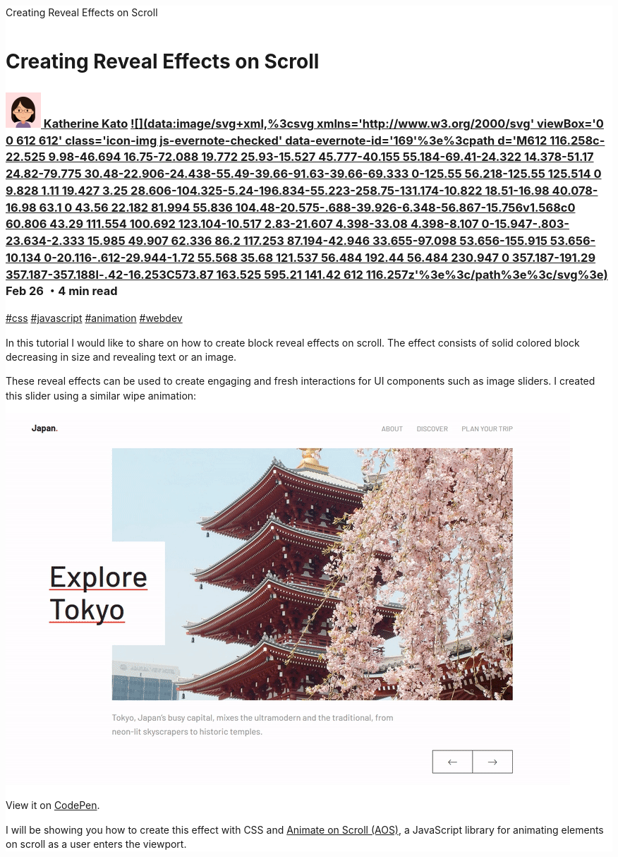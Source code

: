 Creating Reveal Effects on Scroll

#  Creating Reveal Effects on Scroll

###     [![slfth2p9wq0wdf50xtus.png](../_resources/237d46d8565709cf246bcecd62fd51ee.webp)  Katherine Kato](https://dev.to/kathykato)    [![](data:image/svg+xml,%3csvg xmlns='http://www.w3.org/2000/svg' viewBox='0 0 612 612' class='icon-img js-evernote-checked' data-evernote-id='169'%3e%3cpath d='M612 116.258c-22.525 9.98-46.694 16.75-72.088 19.772 25.93-15.527 45.777-40.155 55.184-69.41-24.322 14.378-51.17 24.82-79.775 30.48-22.906-24.438-55.49-39.66-91.63-39.66-69.333 0-125.55 56.218-125.55 125.514 0 9.828 1.11 19.427 3.25 28.606-104.325-5.24-196.834-55.223-258.75-131.174-10.822 18.51-16.98 40.078-16.98 63.1 0 43.56 22.182 81.994 55.836 104.48-20.575-.688-39.926-6.348-56.867-15.756v1.568c0 60.806 43.29 111.554 100.692 123.104-10.517 2.83-21.607 4.398-33.08 4.398-8.107 0-15.947-.803-23.634-2.333 15.985 49.907 62.336 86.2 117.253 87.194-42.946 33.655-97.098 53.656-155.915 53.656-10.134 0-20.116-.612-29.944-1.72 55.568 35.68 121.537 56.484 192.44 56.484 230.947 0 357.187-191.29 357.187-357.188l-.42-16.253C573.87 163.525 595.21 141.42 612 116.257z'%3e%3c/path%3e%3c/svg%3e)](http://twitter.com/kato_katherine)  Feb 26  ・4 min read

 [#css](https://dev.to/t/css)  [#javascript](https://dev.to/t/javascript)  [#animation](https://dev.to/t/animation)  [#webdev](https://dev.to/t/webdev)

In this tutorial I would like to share on how to create block reveal effects on scroll. The effect consists of solid colored block decreasing in size and revealing text or an image.

These reveal effects can be used to create engaging and fresh interactions for UI components such as image sliders. I created this slider using a similar wipe animation:

[![viwjnn7xxxjwcr0622mh.gif](../_resources/4da6b93234cb480d27279989b0c4c988.gif)](https://res.cloudinary.com/practicaldev/image/fetch/s--VcREsZdy--/c_limit%2Cf_auto%2Cfl_progressive%2Cq_66%2Cw_880/https://thepracticaldev.s3.amazonaws.com/i/viwjnn7xxxjwcr0622mh.gif)

View it on [CodePen](https://codepen.io/kathykato/pen/MqYVOq).

I will be showing you how to create this effect with CSS and [Animate on Scroll (AOS)](https://michalsnik.github.io/aos/), a JavaScript library for animating elements on scroll as a user enters the viewport.
